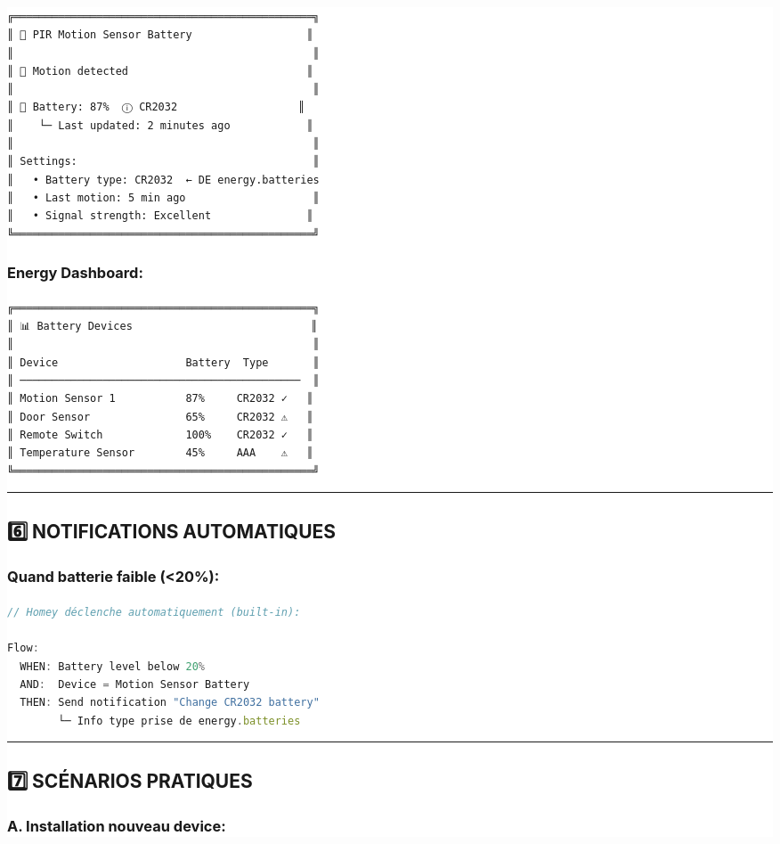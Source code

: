 ```
╔═══════════════════════════════════════════════╗
║ 🚶 PIR Motion Sensor Battery                  ║
║                                               ║
║ 🔴 Motion detected                            ║
║                                               ║
║ 🔋 Battery: 87%  ⓘ CR2032                   ║
║    └─ Last updated: 2 minutes ago            ║
║                                               ║
║ Settings:                                     ║
║   • Battery type: CR2032  ← DE energy.batteries
║   • Last motion: 5 min ago                    ║
║   • Signal strength: Excellent               ║
╚═══════════════════════════════════════════════╝
```

### Energy Dashboard:

```
╔═══════════════════════════════════════════════╗
║ 📊 Battery Devices                            ║
║                                               ║
║ Device                    Battery  Type       ║
║ ────────────────────────────────────────────  ║
║ Motion Sensor 1           87%     CR2032 ✓   ║
║ Door Sensor               65%     CR2032 ⚠️   ║
║ Remote Switch             100%    CR2032 ✓   ║
║ Temperature Sensor        45%     AAA    ⚠️   ║
╚═══════════════════════════════════════════════╝
```

---

## 6️⃣ NOTIFICATIONS AUTOMATIQUES

### Quand batterie faible (<20%):

```javascript
// Homey déclenche automatiquement (built-in):

Flow:
  WHEN: Battery level below 20%
  AND:  Device = Motion Sensor Battery
  THEN: Send notification "Change CR2032 battery"
        └─ Info type prise de energy.batteries
```

---

## 7️⃣ SCÉNARIOS PRATIQUES

### A. Installation nouveau device:
